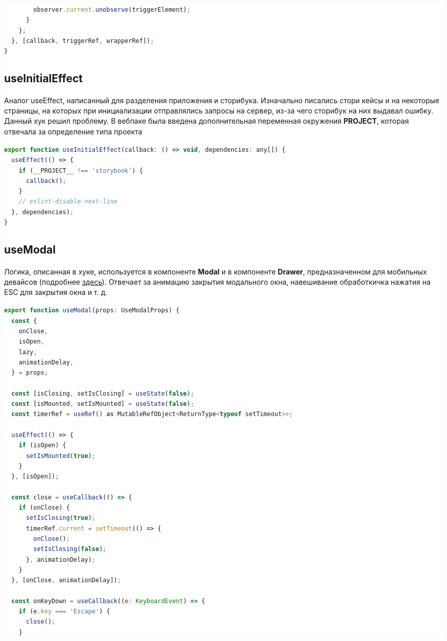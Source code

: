 ``` js
        observer.current.unobserve(triggerElement);
      }
    };
  }, [callback, triggerRef, wrapperRef]);
}
```

## useInitialEffect
Аналог useEffect, написанный для разделения приложения и сторибука. 
Изначально писались стори кейсы и на некоторые страницы, на которых при инициализации
отправлялись запросы на сервер, из-за чего сторибук на них выдавал ошибку. Данный хук
решил проблему. В вебпаке была введена дополнительная переменная окружения **__PROJECT__**, которая отвечала
за определение типа проекта

``` js
export function useInitialEffect(callback: () => void, dependencies: any[]) {
  useEffect(() => {
    if (__PROJECT__ !== 'storybook') {
      callback();
    }
    // eslint-disable-next-line
  }, dependencies);
}
```

## useModal
Логика, описанная в хуке, используется в компоненте **Modal** и в компоненте **Drawer**, предназначенном для мобильных девайсов (подробнее [здесь](/common/mobile/)). Отвечает за анимацию закрытия модального окна, навешивание обработкичка нажатия на ESC для закрытия окна и т. д.
``` js
export function useModal(props: UseModalProps) {
  const {
    onClose,
    isOpen,
    lazy,
    animationDelay,
  } = props;

  const [isClosing, setIsClosing] = useState(false);
  const [isMounted, setIsMounted] = useState(false);
  const timerRef = useRef() as MutableRefObject<ReturnType<typeof setTimeout>>;

  useEffect(() => {
    if (isOpen) {
      setIsMounted(true);
    }
  }, [isOpen]);

  const close = useCallback(() => {
    if (onClose) {
      setIsClosing(true);
      timerRef.current = setTimeout(() => {
        onClose();
        setIsClosing(false);
      }, animationDelay);
    }
  }, [onClose, animationDelay]);

  const onKeyDown = useCallback((e: KeyboardEvent) => {
    if (e.key === 'Escape') {
      close();
    }
```